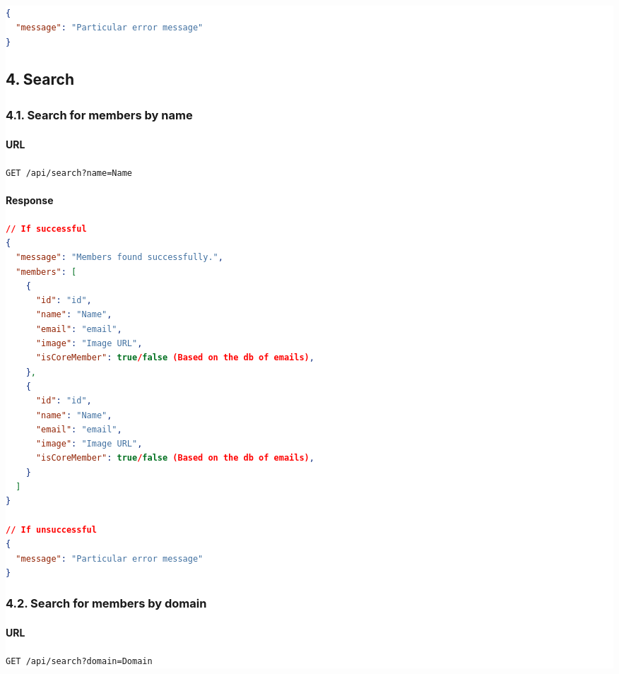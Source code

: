 ```json
{
  "message": "Particular error message"
}
```

## 4. Search

### 4.1. Search for members by name

#### URL

```http
GET /api/search?name=Name
```

#### Response

```json
// If successful
{
  "message": "Members found successfully.",
  "members": [
    {
      "id": "id",
      "name": "Name",
      "email": "email",
      "image": "Image URL",
      "isCoreMember": true/false (Based on the db of emails),
    },
    {
      "id": "id",
      "name": "Name",
      "email": "email",
      "image": "Image URL",
      "isCoreMember": true/false (Based on the db of emails),
    }
  ]
}

// If unsuccessful
{
  "message": "Particular error message"
}
```

### 4.2. Search for members by domain

#### URL

```http
GET /api/search?domain=Domain
```
